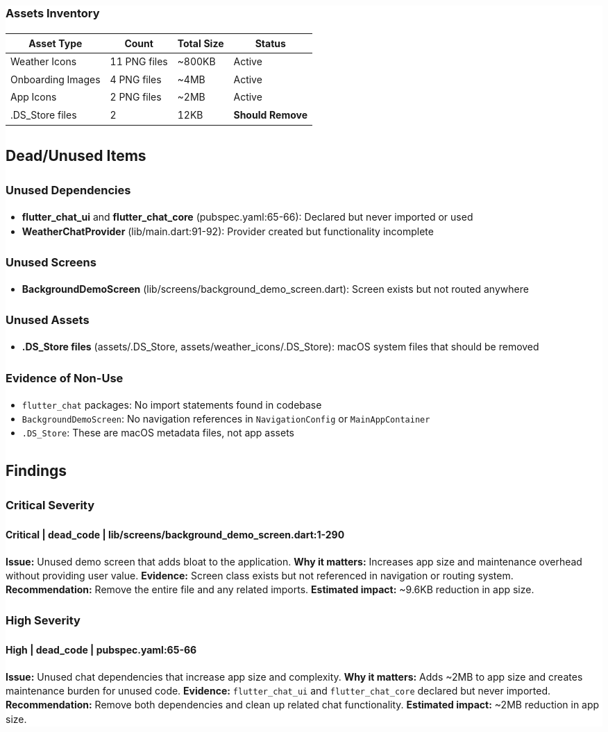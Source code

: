 ### Assets Inventory
| Asset Type | Count | Total Size | Status |
|------------|-------|------------|--------|
| Weather Icons | 11 PNG files | ~800KB | Active |
| Onboarding Images | 4 PNG files | ~4MB | Active |
| App Icons | 2 PNG files | ~2MB | Active |
| .DS_Store files | 2 | 12KB | **Should Remove** |

## Dead/Unused Items

### Unused Dependencies
- **flutter_chat_ui** and **flutter_chat_core** (pubspec.yaml:65-66): Declared but never imported or used
- **WeatherChatProvider** (lib/main.dart:91-92): Provider created but functionality incomplete

### Unused Screens
- **BackgroundDemoScreen** (lib/screens/background_demo_screen.dart): Screen exists but not routed anywhere

### Unused Assets
- **.DS_Store files** (assets/.DS_Store, assets/weather_icons/.DS_Store): macOS system files that should be removed

### Evidence of Non-Use
- `flutter_chat` packages: No import statements found in codebase
- `BackgroundDemoScreen`: No navigation references in `NavigationConfig` or `MainAppContainer`
- `.DS_Store`: These are macOS metadata files, not app assets

## Findings

### Critical Severity

#### **Critical | dead_code | lib/screens/background_demo_screen.dart:1-290**
**Issue:** Unused demo screen that adds bloat to the application.
**Why it matters:** Increases app size and maintenance overhead without providing user value.
**Evidence:** Screen class exists but not referenced in navigation or routing system.
**Recommendation:** Remove the entire file and any related imports.
**Estimated impact:** ~9.6KB reduction in app size.

### High Severity

#### **High | dead_code | pubspec.yaml:65-66**
**Issue:** Unused chat dependencies that increase app size and complexity.
**Why it matters:** Adds ~2MB to app size and creates maintenance burden for unused code.
**Evidence:** `flutter_chat_ui` and `flutter_chat_core` declared but never imported.
**Recommendation:** Remove both dependencies and clean up related chat functionality.
**Estimated impact:** ~2MB reduction in app size.
